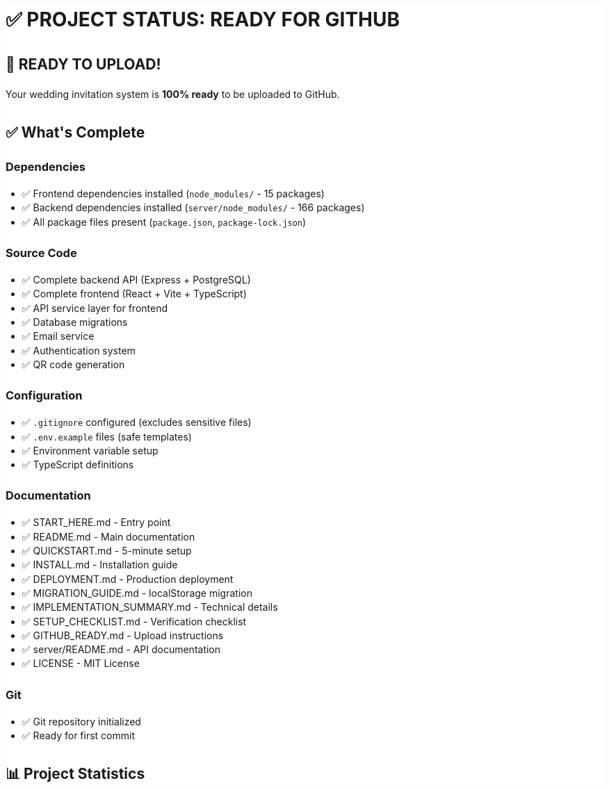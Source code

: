 # ✅ PROJECT STATUS: READY FOR GITHUB

## 🎉 READY TO UPLOAD!

Your wedding invitation system is **100% ready** to be uploaded to GitHub.

## ✅ What's Complete

### Dependencies
- ✅ Frontend dependencies installed (`node_modules/` - 15 packages)
- ✅ Backend dependencies installed (`server/node_modules/` - 166 packages)
- ✅ All package files present (`package.json`, `package-lock.json`)

### Source Code
- ✅ Complete backend API (Express + PostgreSQL)
- ✅ Complete frontend (React + Vite + TypeScript)
- ✅ API service layer for frontend
- ✅ Database migrations
- ✅ Email service
- ✅ Authentication system
- ✅ QR code generation

### Configuration
- ✅ `.gitignore` configured (excludes sensitive files)
- ✅ `.env.example` files (safe templates)
- ✅ Environment variable setup
- ✅ TypeScript definitions

### Documentation
- ✅ START_HERE.md - Entry point
- ✅ README.md - Main documentation
- ✅ QUICKSTART.md - 5-minute setup
- ✅ INSTALL.md - Installation guide
- ✅ DEPLOYMENT.md - Production deployment
- ✅ MIGRATION_GUIDE.md - localStorage migration
- ✅ IMPLEMENTATION_SUMMARY.md - Technical details
- ✅ SETUP_CHECKLIST.md - Verification checklist
- ✅ GITHUB_READY.md - Upload instructions
- ✅ server/README.md - API documentation
- ✅ LICENSE - MIT License

### Git
- ✅ Git repository initialized
- ✅ Ready for first commit

## 📊 Project Statistics

